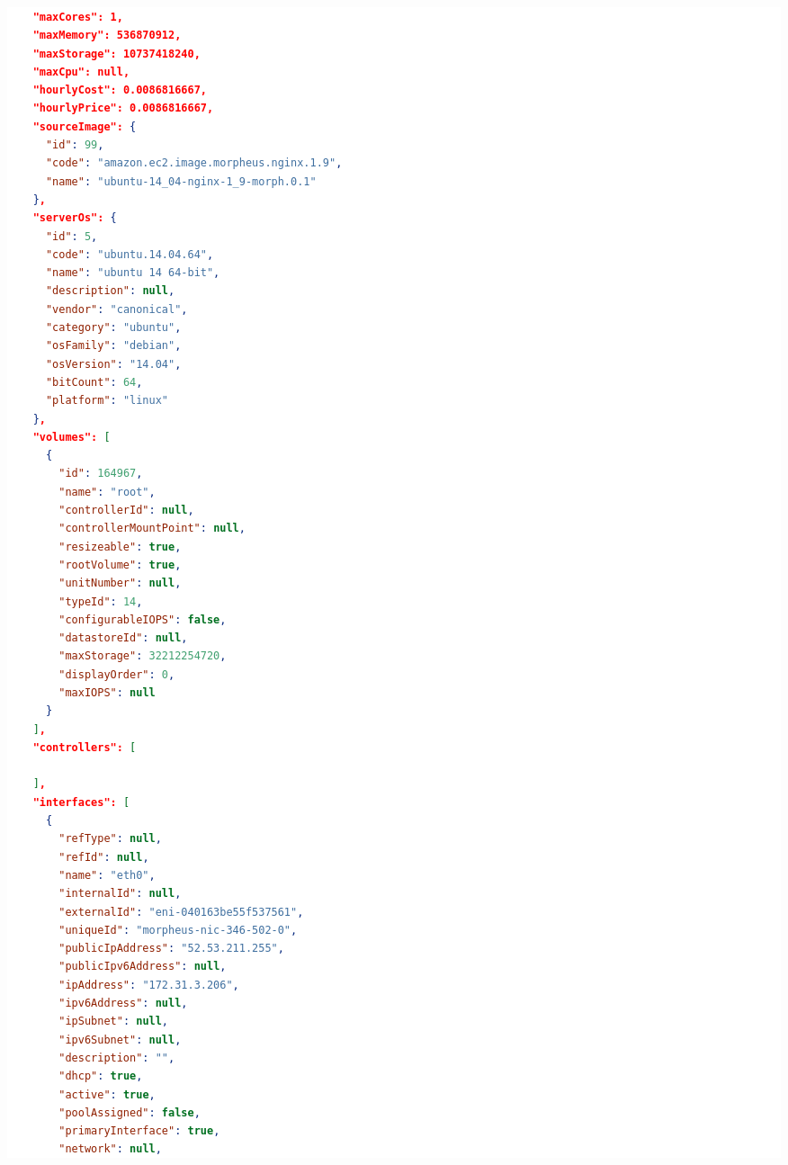```json
    "maxCores": 1,
    "maxMemory": 536870912,
    "maxStorage": 10737418240,
    "maxCpu": null,
    "hourlyCost": 0.0086816667,
    "hourlyPrice": 0.0086816667,
    "sourceImage": {
      "id": 99,
      "code": "amazon.ec2.image.morpheus.nginx.1.9",
      "name": "ubuntu-14_04-nginx-1_9-morph.0.1"
    },
    "serverOs": {
      "id": 5,
      "code": "ubuntu.14.04.64",
      "name": "ubuntu 14 64-bit",
      "description": null,
      "vendor": "canonical",
      "category": "ubuntu",
      "osFamily": "debian",
      "osVersion": "14.04",
      "bitCount": 64,
      "platform": "linux"
    },
    "volumes": [
      {
        "id": 164967,
        "name": "root",
        "controllerId": null,
        "controllerMountPoint": null,
        "resizeable": true,
        "rootVolume": true,
        "unitNumber": null,
        "typeId": 14,
        "configurableIOPS": false,
        "datastoreId": null,
        "maxStorage": 32212254720,
        "displayOrder": 0,
        "maxIOPS": null
      }
    ],
    "controllers": [

    ],
    "interfaces": [
      {
        "refType": null,
        "refId": null,
        "name": "eth0",
        "internalId": null,
        "externalId": "eni-040163be55f537561",
        "uniqueId": "morpheus-nic-346-502-0",
        "publicIpAddress": "52.53.211.255",
        "publicIpv6Address": null,
        "ipAddress": "172.31.3.206",
        "ipv6Address": null,
        "ipSubnet": null,
        "ipv6Subnet": null,
        "description": "",
        "dhcp": true,
        "active": true,
        "poolAssigned": false,
        "primaryInterface": true,
        "network": null,
```
